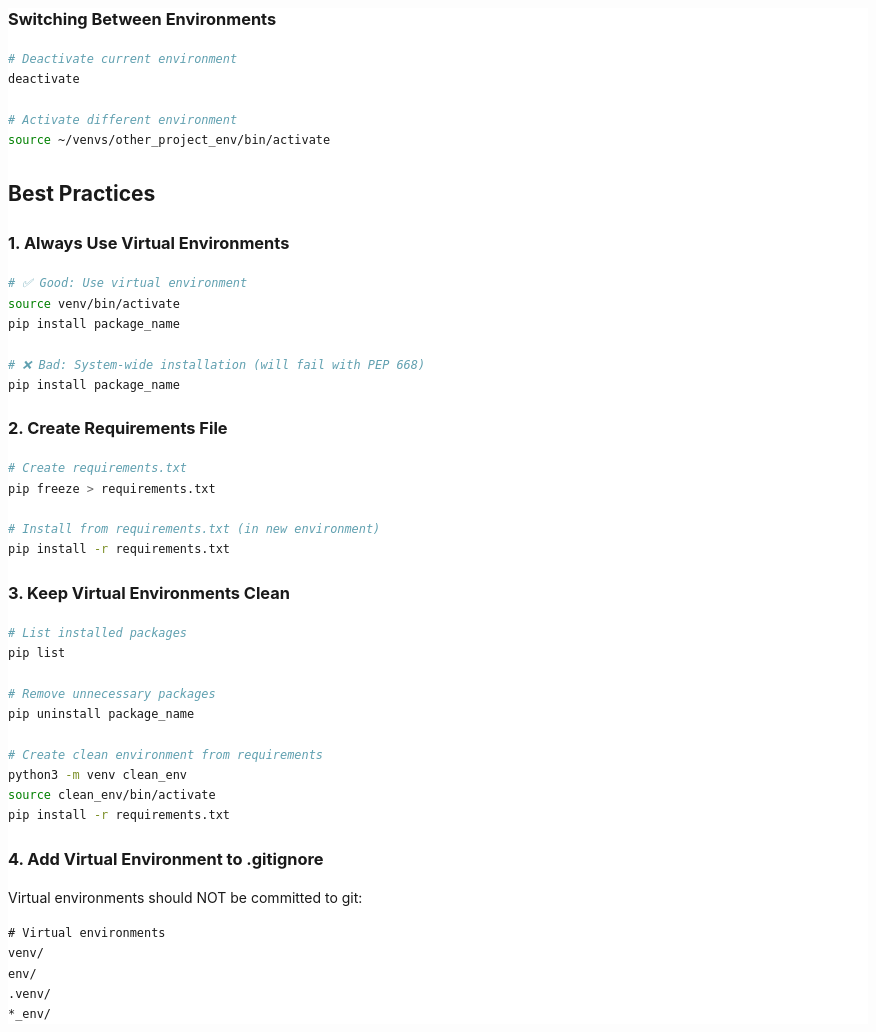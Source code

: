 ### Switching Between Environments
```bash
# Deactivate current environment
deactivate

# Activate different environment
source ~/venvs/other_project_env/bin/activate
```

## Best Practices

### 1. Always Use Virtual Environments
```bash
# ✅ Good: Use virtual environment
source venv/bin/activate
pip install package_name

# ❌ Bad: System-wide installation (will fail with PEP 668)
pip install package_name
```

### 2. Create Requirements File
```bash
# Create requirements.txt
pip freeze > requirements.txt

# Install from requirements.txt (in new environment)
pip install -r requirements.txt
```

### 3. Keep Virtual Environments Clean
```bash
# List installed packages
pip list

# Remove unnecessary packages
pip uninstall package_name

# Create clean environment from requirements
python3 -m venv clean_env
source clean_env/bin/activate
pip install -r requirements.txt
```

### 4. Add Virtual Environment to .gitignore
Virtual environments should NOT be committed to git:
```gitignore
# Virtual environments
venv/
env/
.venv/
*_env/
```

